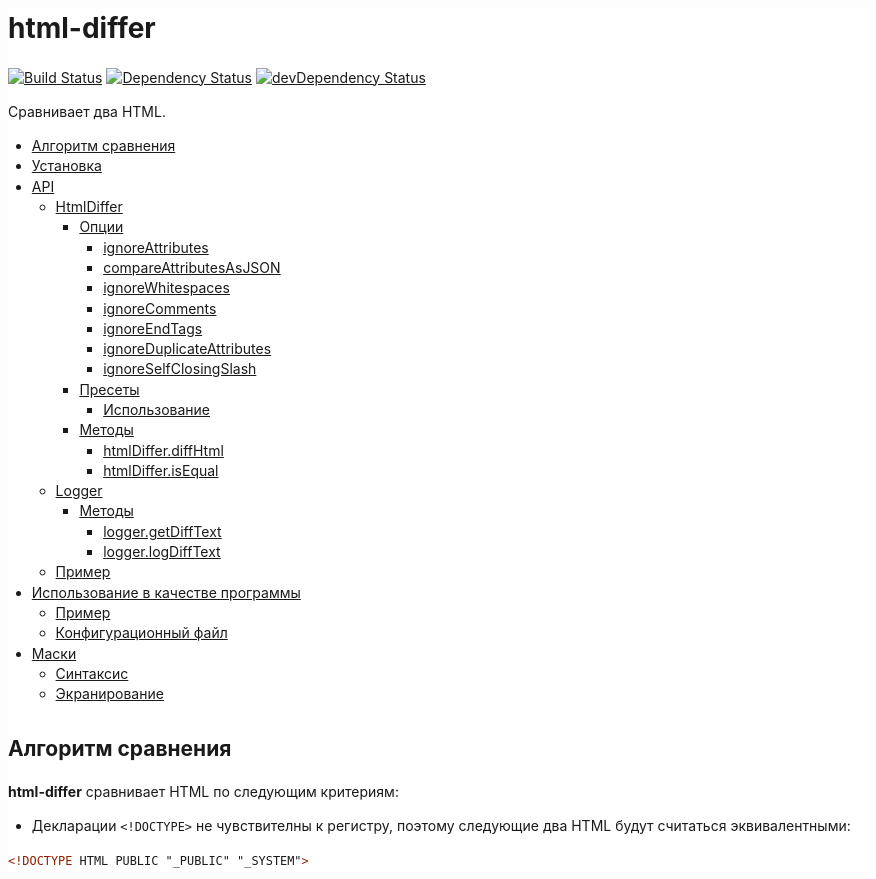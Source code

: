 # html-differ
[![Build Status](https://travis-ci.org/markedjs/html-differ.svg)](https://travis-ci.org/markedjs/html-differ)
[![Dependency Status](https://david-dm.org/markedjs/html-differ.svg)](https://david-dm.org/markedjs/html-differ)
[![devDependency Status](https://david-dm.org/markedjs/html-differ/dev-status.svg)](https://david-dm.org/markedjs/html-differ#info=devDependencies)

Сравнивает два HTML.


- [Алгоритм сравнения](#Алгоритм-сравнения)
- [Установка](#Установка)
- [API](#api)
  - [HtmlDiffer](#htmldiffer)
    - [Опции](#Опции)
      - [ignoreAttributes](#ignoreattributes-array)
      - [compareAttributesAsJSON](#compareattributesasjson-array)
      - [ignoreWhitespaces](#ignorewhitespaces-boolean)
      - [ignoreComments](#ignorecomments-boolean)
      - [ignoreEndTags](#ignoreendtags-boolean)
      - [ignoreDuplicateAttributes](#ignoreduplicateattributes-boolean)
      - [ignoreSelfClosingSlash](#ignoreselfclosingslash-boolean)
    - [Пресеты](#Пресеты)
      - [Использование](#Использование)
    - [Методы](#Методы)
      - [htmlDiffer.diffHtml](#htmldifferdiffhtml)
      - [htmlDiffer.isEqual](#htmldifferisequal)
  - [Logger](#logger)
    - [Методы](#Методы-1)
      - [logger.getDiffText](#loggergetdifftext)
      - [logger.logDiffText](#loggerlogdifftext)
  - [Пример](#Пример)
- [Использование в качестве программы](#Использование-в-качестве-программы)
  - [Пример](#Пример-1)
  - [Конфигурационный файл](#Конфигурационный-файл)
- [Маски](#Маски)
  - [Синтаксис](#Синтаксис)
  - [Экранирование](#Экранирование)



## Алгоритм сравнения

**html-differ** сравнивает HTML по следующим критериям:

* Декларации `<!DOCTYPE>` не чувствителны к регистру, поэтому следующие два HTML будут считаться эквивалентными:

```html
<!DOCTYPE HTML PUBLIC "_PUBLIC" "_SYSTEM">
```
